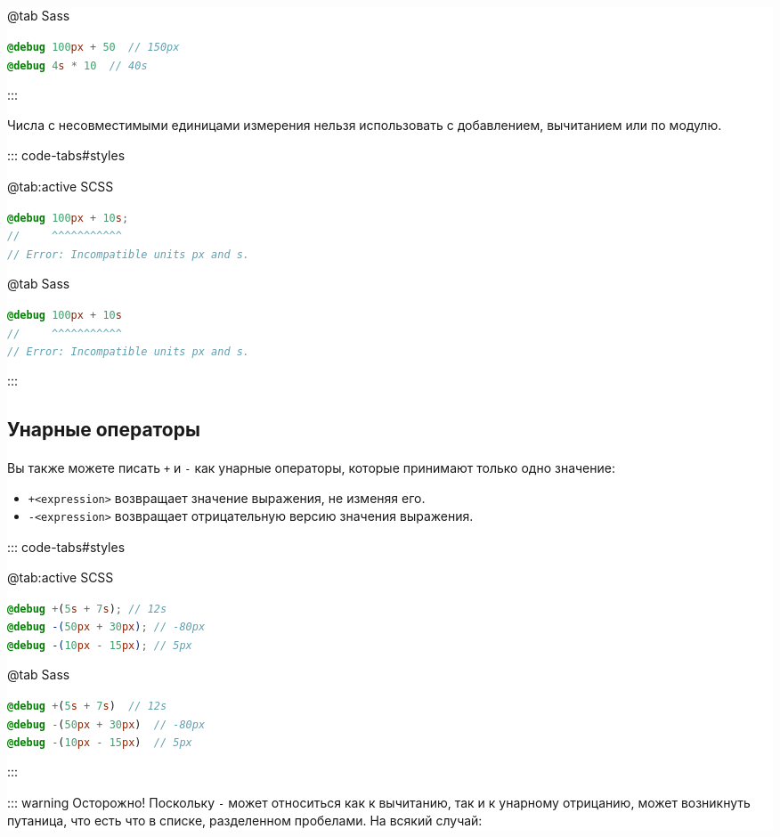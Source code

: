 @tab Sass

```sass
@debug 100px + 50  // 150px
@debug 4s * 10  // 40s
```

:::

Числа с несовместимыми единицами измерения нельзя использовать с добавлением, вычитанием или по модулю.

::: code-tabs#styles

@tab:active SCSS

```scss
@debug 100px + 10s;
//     ^^^^^^^^^^^
// Error: Incompatible units px and s.
```

@tab Sass

```sass
@debug 100px + 10s
//     ^^^^^^^^^^^
// Error: Incompatible units px and s.
```

:::

## Унарные операторы

Вы также можете писать `+` и `-` как унарные операторы, которые принимают только одно значение:

* `+<expression>` возвращает значение выражения, не изменяя его.
* `-<expression>` возвращает отрицательную версию значения выражения.

::: code-tabs#styles

@tab:active SCSS

```scss
@debug +(5s + 7s); // 12s
@debug -(50px + 30px); // -80px
@debug -(10px - 15px); // 5px
```

@tab Sass

```sass
@debug +(5s + 7s)  // 12s
@debug -(50px + 30px)  // -80px
@debug -(10px - 15px)  // 5px
```

:::

::: warning Осторожно!
Поскольку `-` может относиться как к вычитанию, так и к унарному отрицанию, может возникнуть путаница, что есть что в списке, разделенном пробелами. На всякий случай:
